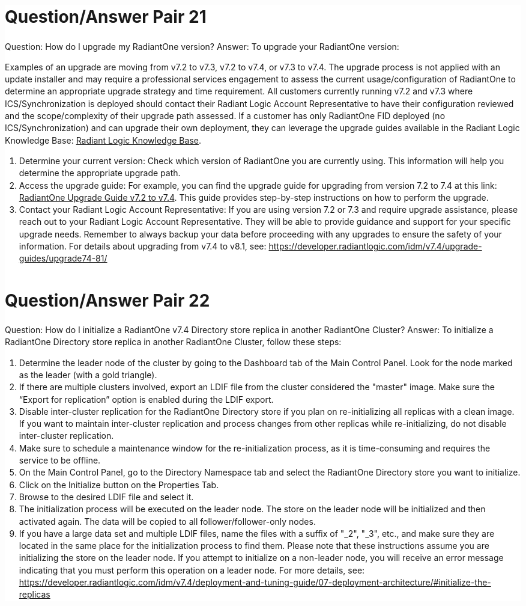 # Question/Answer Pair 21

Question: How do I upgrade my RadiantOne version?
Answer: To upgrade your RadiantOne version:

Examples of an upgrade are moving from v7.2 to v7.3, v7.2 to v7.4, or v7.3 to v7.4. The upgrade process is not applied with an update installer and may require a professional services engagement to assess the current usage/configuration of RadiantOne to determine an appropriate upgrade strategy and time requirement. All customers currently running v7.2 and v7.3 where ICS/Synchronization is deployed should contact their Radiant Logic Account Representative to have their configuration reviewed and the scope/complexity of their upgrade path assessed. If a customer has only RadiantOne FID deployed (no ICS/Synchronization) and can upgrade their own deployment, they can leverage the upgrade guides available in the Radiant Logic Knowledge Base: [Radiant Logic Knowledge Base](<https://support.radiantlogic.com>).
1. Determine your current version: Check which version of RadiantOne you are currently using. This information will help you determine the appropriate upgrade path.
2. Access the upgrade guide: For example, you can find the upgrade guide for upgrading from version 7.2 to 7.4 at this link: [RadiantOne Upgrade Guide v7.2 to v7.4](<https://support.radiantlogic.com/hc/en-us/articles/7908444062612-RadiantOne-Upgrade-Guide-v7-2-to-v7-4>). This guide provides step-by-step instructions on how to perform the upgrade.
3. Contact your Radiant Logic Account Representative: If you are using version 7.2 or 7.3 and require upgrade assistance, please reach out to your Radiant Logic Account Representative. They will be able to provide guidance and support for your specific upgrade needs.
Remember to always backup your data before proceeding with any upgrades to ensure the safety of your information.
For details about upgrading from v7.4 to v8.1, see: <https://developer.radiantlogic.com/idm/v7.4/upgrade-guides/upgrade74-81/> 

# Question/Answer Pair 22

Question: How do I initialize a RadiantOne v7.4 Directory store replica in another RadiantOne Cluster?
Answer: To initialize a RadiantOne Directory store replica in another RadiantOne Cluster, follow these steps:
1. Determine the leader node of the cluster by going to the Dashboard tab of the Main Control Panel. Look for the node marked as the leader (with a gold triangle).
2. If there are multiple clusters involved, export an LDIF file from the cluster considered the "master" image. Make sure the “Export for replication” option is enabled during the LDIF export.
3. Disable inter-cluster replication for the RadiantOne Directory store if you plan on re-initializing all replicas with a clean image. If you want to maintain inter-cluster replication and process changes from other replicas while re-initializing, do not disable inter-cluster replication.
4. Make sure to schedule a maintenance window for the re-initialization process, as it is time-consuming and requires the service to be offline.
5. On the Main Control Panel, go to the Directory Namespace tab and select the RadiantOne Directory store you want to initialize.
6. Click on the Initialize button on the Properties Tab.
7. Browse to the desired LDIF file and select it.
8. The initialization process will be executed on the leader node. The store on the leader node will be initialized and then activated again. The data will be copied to all follower/follower-only nodes.
9. If you have a large data set and multiple LDIF files, name the files with a suffix of "_2", "_3", etc., and make sure they are located in the same place for the initialization process to find them.
Please note that these instructions assume you are initializing the store on the leader node. If you attempt to initialize on a non-leader node, you will receive an error message indicating that you must perform this operation on a leader node.
For more details, see: <https://developer.radiantlogic.com/idm/v7.4/deployment-and-tuning-guide/07-deployment-architecture/#initialize-the-replicas>
